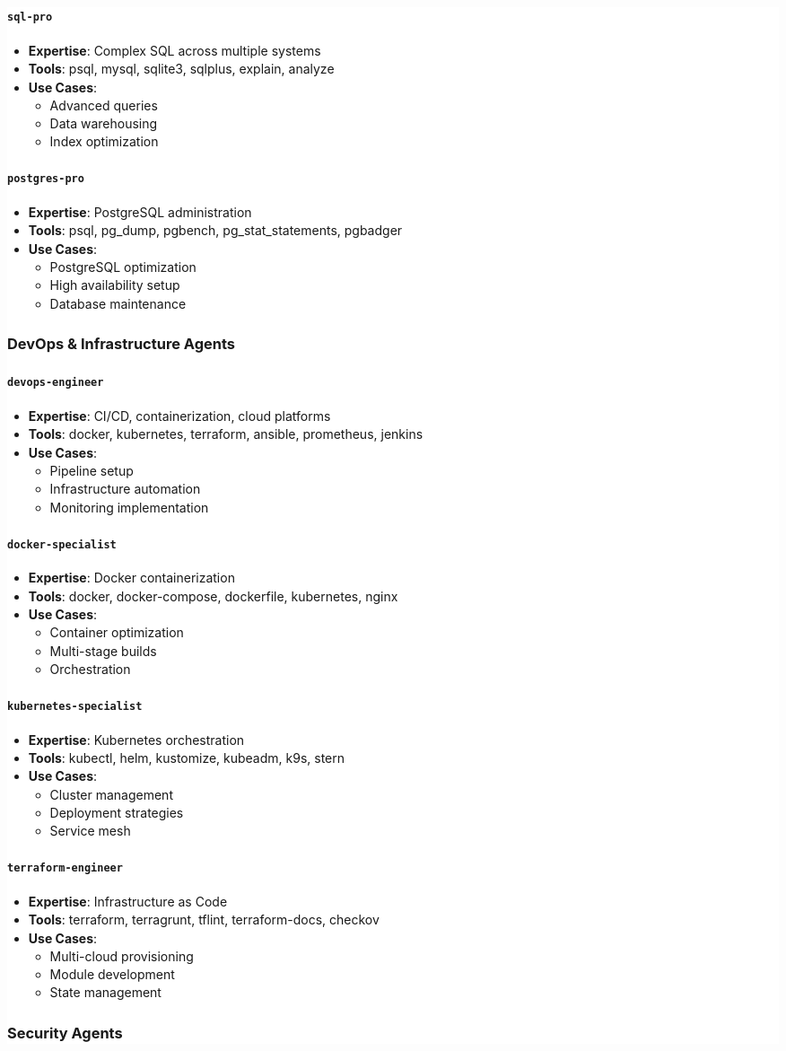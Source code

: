 #### `sql-pro`
- **Expertise**: Complex SQL across multiple systems
- **Tools**: psql, mysql, sqlite3, sqlplus, explain, analyze
- **Use Cases**:
  - Advanced queries
  - Data warehousing
  - Index optimization

#### `postgres-pro`
- **Expertise**: PostgreSQL administration
- **Tools**: psql, pg_dump, pgbench, pg_stat_statements, pgbadger
- **Use Cases**:
  - PostgreSQL optimization
  - High availability setup
  - Database maintenance

### DevOps & Infrastructure Agents

#### `devops-engineer`
- **Expertise**: CI/CD, containerization, cloud platforms
- **Tools**: docker, kubernetes, terraform, ansible, prometheus, jenkins
- **Use Cases**:
  - Pipeline setup
  - Infrastructure automation
  - Monitoring implementation

#### `docker-specialist`
- **Expertise**: Docker containerization
- **Tools**: docker, docker-compose, dockerfile, kubernetes, nginx
- **Use Cases**:
  - Container optimization
  - Multi-stage builds
  - Orchestration

#### `kubernetes-specialist`
- **Expertise**: Kubernetes orchestration
- **Tools**: kubectl, helm, kustomize, kubeadm, k9s, stern
- **Use Cases**:
  - Cluster management
  - Deployment strategies
  - Service mesh

#### `terraform-engineer`
- **Expertise**: Infrastructure as Code
- **Tools**: terraform, terragrunt, tflint, terraform-docs, checkov
- **Use Cases**:
  - Multi-cloud provisioning
  - Module development
  - State management

### Security Agents

